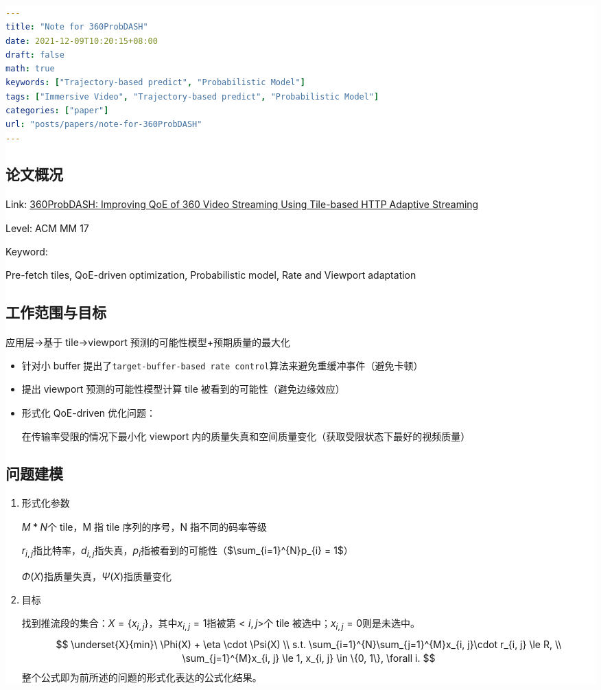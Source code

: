 ```yaml
---
title: "Note for 360ProbDASH"
date: 2021-12-09T10:20:15+08:00
draft: false
math: true
keywords: ["Trajectory-based predict", "Probabilistic Model"]
tags: ["Immersive Video", "Trajectory-based predict", "Probabilistic Model"]
categories: ["paper"]
url: "posts/papers/note-for-360ProbDASH"
---
```


## 论文概况

Link: [360ProbDASH: Improving QoE of 360 Video Streaming Using Tile-based HTTP Adaptive Streaming](https://dl.acm.org/doi/10.1145/3123266.3123291)

Level: ACM MM 17

Keyword: 

Pre-fetch tiles, QoE-driven optimization, Probabilistic model, Rate and Viewport adaptation

## 工作范围与目标

应用层->基于 tile->viewport 预测的可能性模型+预期质量的最大化

+ 针对小 buffer 提出了`target-buffer-based rate control`算法来避免重缓冲事件（避免卡顿）

+ 提出 viewport 预测的可能性模型计算 tile 被看到的可能性（避免边缘效应）

+ 形式化 QoE-driven 优化问题：

  在传输率受限的情况下最小化 viewport 内的质量失真和空间质量变化（获取受限状态下最好的视频质量）

## 问题建模

1. 形式化参数

   $M*N$个 tile，M 指 tile 序列的序号，N 指不同的码率等级

   $r_{i, j}$指比特率，$d_{i, j}$指失真，$p_{i}$指被看到的可能性（$\sum_{i=1}^{N}p_{i} = 1$）

   $\Phi(X)$指质量失真，$\Psi(X)$指质量变化

2. 目标

   找到推流段的集合：$X = \{x_{i, j}\}$，其中${x_{i, j}} = 1$指被第$<i, j>$个 tile 被选中；$x_{i, j} = 0$则是未选中。
   $$
   \underset{X}{min}\ \Phi(X) + \eta \cdot \Psi(X) \\
   s.t. \sum_{i=1}^{N}\sum_{j=1}^{M}x_{i, j}\cdot r_{i, j} \le R, \\
   \sum_{j=1}^{M}x_{i, j} \le 1, x_{i, j} \in \{0, 1\}, \forall i.
   $$
   整个公式即为前所述的问题的形式化表达的公式化结果。
